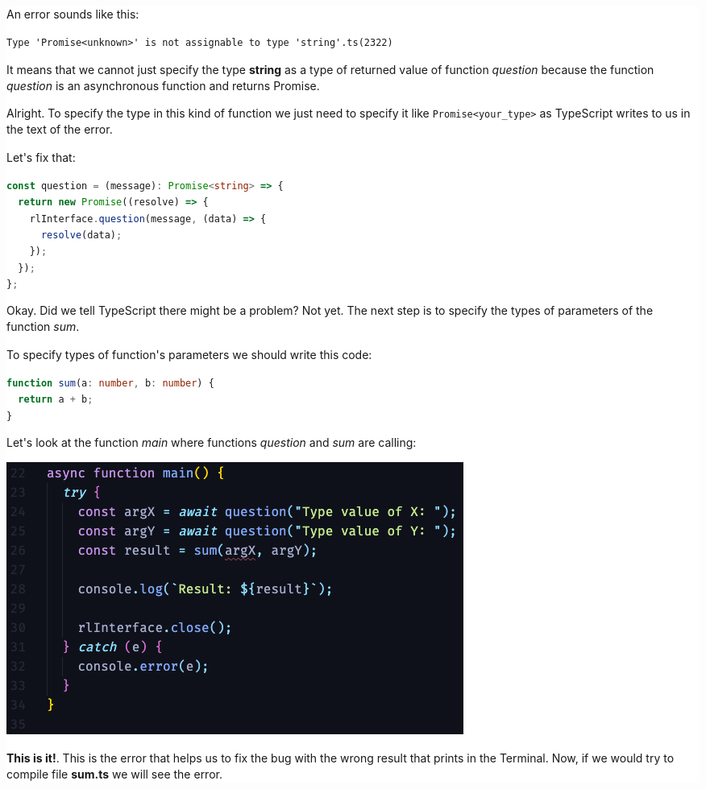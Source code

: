 An error sounds like this:

```
Type 'Promise<unknown>' is not assignable to type 'string'.ts(2322)
```

It means that we cannot just specify the type **string** as a type of returned value of function _question_ because the function _question_ is an asynchronous function and returns Promise.

Alright. To specify the type in this kind of function we just need to specify it like `Promise<your_type>` as TypeScript writes to us in the text of the error.

Let's fix that:

```ts
const question = (message): Promise<string> => {
  return new Promise((resolve) => {
    rlInterface.question(message, (data) => {
      resolve(data);
    });
  });
};
```

Okay. Did we tell TypeScript there might be a problem? Not yet. The next step is to specify the types of parameters of the function _sum_.

To specify types of function's parameters we should write this code:

```ts
function sum(a: number, b: number) {
  return a + b;
}
```

Let's look at the function _main_ where functions _question_ and _sum_ are calling:

![An error in the code](Images/typescript-first-using-screen-4.png)

**This is it!**. This is the error that helps us to fix the bug with the wrong result that prints in the Terminal. Now, if we would try to compile file **sum.ts** we will see the error.
